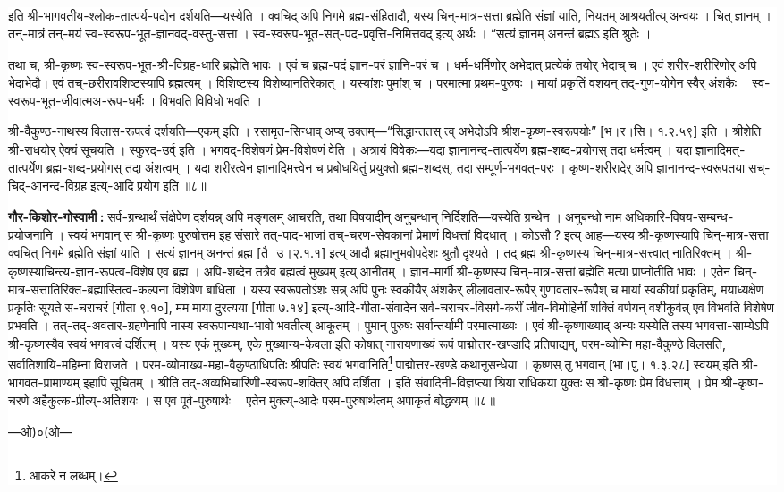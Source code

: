 इति श्री-भागवतीय-श्लोक-तात्पर्य-पद्येन दर्शयति—यस्येति । क्वचिद् अपि निगमे ब्रह्म-संहितादौ, यस्य चिन्-मात्र-सत्ता ब्रह्मेति संज्ञां याति, नियतम् आश्रयतीत्य् अन्वयः । चित् ज्ञानम् । तन्-मात्रं तन्-मयं स्व-स्वरूप-भूत-ज्ञानवद्-वस्तु-सत्ता । स्व-स्वरूप-भूत-सत्-पद-प्रवृत्ति-निमित्तवद् इत्य् अर्थः । “सत्यं ज्ञानम् अनन्तं ब्रह्मऽ इति श्रुतेः । 

तथा च, श्री-कृष्णः स्व-स्वरूप-भूत-श्री-विग्रह-धारि ब्रह्मेति भावः । एवं च ब्रह्म-पदं ज्ञान-परं ज्ञानि-परं च । धर्म-धर्मिणोर् अभेदात् प्रत्येकं तयोर् भेदाच् च । एवं शरीर-शरीरिणोर् अपि भेदाभेदौ। एवं तच्-छरीरावशिष्टस्यापि ब्रह्मत्वम् । विशिष्टस्य विशेष्यानतिरेकात् । यस्यांशः पुमांश् च । परमात्मा प्रथम-पुरुषः । मायां प्रकृतिं वशयन् तद्-गुण-योगेन स्वैर् अंशकैः । स्व-स्वरूप-भूत-जीवात्मअ-रूप-धर्मैः । विभवति विविधो भवति । 

श्री-वैकुण्ठ-नाथस्य विलास-रूपत्वं दर्शयति—एकम् इति । रसामृत-सिन्धाव् अप्य् उक्तम्—“सिद्धान्ततस् त्व् अभेदोऽपि श्रीश-कृष्ण-स्वरूपयोः” [भ।र।सि। १.२.५९] इति । श्रीशेति श्री-राधयोर् ऐक्यं सूचयति । स्फुरद्-उर्व् इति । भगवद्-विशेषणं प्रेम-विशेषणं वेति । अत्रायं विवेकः—यदा ज्ञानानन्द-तात्पर्येण ब्रह्म-शब्द-प्रयोगस् तदा धर्मत्वम् । यदा ज्ञानादिमत्-तात्पर्येण ब्रह्म-शब्द-प्रयोगस् तदा अंशत्वम् । यदा शरीरत्वेन ज्ञानादिमत्त्वेन च प्रबोधयितुं प्रयुक्तो ब्रह्म-शब्दस्, तदा सम्पूर्ण-भगवत्-परः । कृष्ण-शरीरादेर् अपि ज्ञानानन्द-स्वरूपतया सच्-चिद्-आनन्द-विग्रह इत्य्-आदि प्रयोग इति ॥८॥

**गौर-किशोर-गोस्वामी :** सर्व-ग्रन्थार्थं संक्षेपेण दर्शयन्न् अपि मङ्गलम् आचरति, तथा विषयादीन् अनुबन्धान् निर्दिशति—यस्येति ग्रन्थेन । अनुबन्धो नाम अधिकारि-विषय-सम्बन्ध-प्रयोजनानि । स्वयं भगवान् स श्री-कृष्णः पुरुषोत्तम इह संसारे तत्-पाद-भाजां तच्-चरण-सेवकानां प्रेमाणं विधत्तां विदधात् । कोऽसौ ? इत्य् आह—यस्य श्री-कृष्णस्यापि चिन्-मात्र-सत्ता क्वचित् निगमे ब्रह्मेति संज्ञां याति । सत्यं ज्ञानम् अनन्तं ब्रह्म [तै।उ।२.१.१] इत्य् आदौ ब्रह्मानुभवोपदेशः श्रुतौ दृश्यते । तद् ब्रह्म श्री-कृष्णस्य चिन्-मात्र-सत्त्वात् नातिरिक्तम् । श्री-कृष्णस्याचिन्त्य-ज्ञान-रूपत्व-विशेष एव ब्रह्म । अपि-शब्देन तत्रैव ब्रह्मत्वं मुख्यम् इत्य् आनीतम् । ज्ञान-मार्गी श्री-कृष्णस्य चिन्-मात्र-सत्तां ब्रह्मेति मत्या प्राप्नोतीति भावः । एतेन चिन्-मात्र-सत्तातिरिक्त-ब्रह्मास्तित्व-कल्पना विशेषेण बाधिता । यस्य स्वरूपतोऽंशः सन्न् अपि पुनः स्वकीयैर् अंशकैर् लीलावतार-रूपैर् गुणावतार-रूपैश् च मायां स्वकीयां प्रकृतिम्, मयाध्यक्षेण प्रकृतिः सूयते स-चराचरं [गीता ९.१०], मम माया दुरत्यया [गीता ७.१४] इत्य्-आदि-गीता-संवादेन सर्व-चराचर-विसर्ग-करीं जीव-विमोहिनीं शक्तिं वर्णयन् वशीकुर्वन्न् एव विभवति विशेषेण प्रभवति । तत्-तद्-अवतार-ग्रहणेनापि नास्य स्वरूपान्यथा-भावो भवतीत्य् आकूतम् । पुमान् पुरुषः सर्वान्तर्यामी परमात्माख्यः । एवं श्री-कृष्णाख्याद् अन्यः यस्येति तस्य भगवत्ता-साम्येऽपि श्री-कृष्णस्यैव स्वयं भगवत्त्वं दर्शितम् । यस्य एकं मुख्यम्, एके मुख्यान्य-केवला इति कोषात् नारायणाख्यं रूपं पाद्मोत्तर-खण्डादि प्रतिपाद्यम्, परम-व्योम्नि महा-वैकुण्ठे विलसति, सर्वातिशायि-महिम्ना विराजते । परम-व्योमाख्य-महा-वैकुण्ठाधिपतिः श्रीपतिः स्वयं भगवानिति[^६] पाद्मोत्तर-खण्डे कथानुसन्धेया । कृष्णस् तु भगवान् [भा।पु। १.३.२८] स्वयम् इति श्री-भागवत-प्रामाण्यम् इहापि सूचितम् । श्रीति तद्-अव्यभिचारिणी-स्वरूप-शक्तिर् अपि दर्शिता । इति संवादिनी-विज्ञप्त्या श्रिया राधिकया युक्तः स श्री-कृष्णः प्रेम विधत्ताम् । प्रेम श्री-कृष्ण-चरणे अहैकुत्क-प्रीत्य्-अतिशयः । स एव पूर्व-पुरुषार्थः । एतेन मुक्त्य्-आदेः परम-पुरुषार्थत्वम् अपाकृतं बोद्धव्यम् ॥८॥

[^६]:
    आकरे न लब्धम्।


—ओ)०(ओ—

